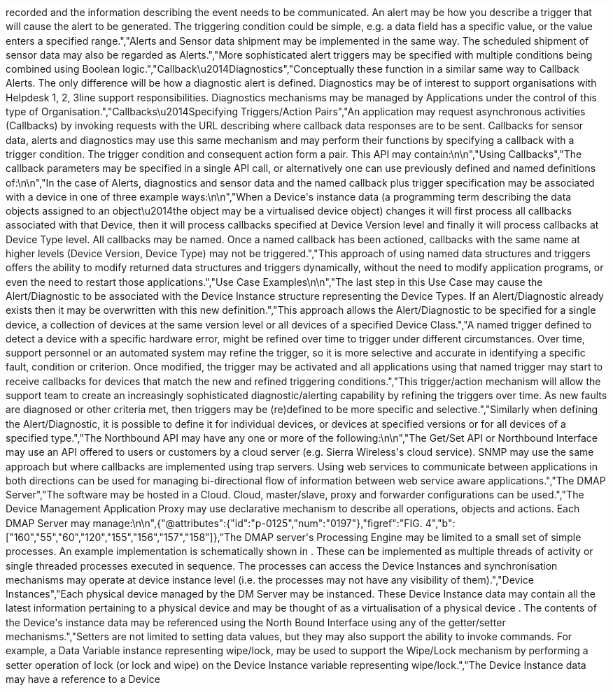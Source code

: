 recorded and the information describing the event needs to be communicated. An alert may be how you describe a trigger that will cause the alert to be generated. The triggering condition could be simple, e.g. a data field has a specific value, or the value enters a specified range.","Alerts and Sensor data shipment may be implemented in the same way. The scheduled shipment of sensor data may also be regarded as Alerts.","More sophisticated alert triggers may be specified with multiple conditions being combined using Boolean logic.","Callback\u2014Diagnostics","Conceptually these function in a similar same way to Callback Alerts. The only difference will be how a diagnostic alert is defined. Diagnostics may be of interest to support organisations with Helpdesk 1, 2, 3line support responsibilities. Diagnostics mechanisms may be managed by Applications  under the control of this type of Organisation.","Callbacks\u2014Specifying Triggers\/Action Pairs","An application may request asynchronous activities (Callbacks) by invoking requests with the URL describing where callback data responses are to be sent. Callbacks for sensor data, alerts and diagnostics may use this same mechanism and may perform their functions by specifying a callback with a trigger condition. The trigger condition and consequent action form a pair. This API may contain:\n\n","Using Callbacks","The callback parameters may be specified in a single API call, or alternatively one can use previously defined and named definitions of:\n\n","In the case of Alerts, diagnostics and sensor data and the named callback plus trigger specification may be associated with a device in one of three example ways:\n\n","When a Device's instance data (a programming term describing the data objects assigned to an object\u2014the object may be a virtualised device object) changes it will first process all callbacks associated with that Device, then it will process callbacks specified at Device Version level and finally it will process callbacks at Device Type level. All callbacks may be named. Once a named callback has been actioned, callbacks with the same name at higher levels (Device Version, Device Type) may not be triggered.","This approach of using named data structures and triggers offers the ability to modify returned data structures and triggers dynamically, without the need to modify application programs, or even the need to restart those applications.","Use Case Examples\n\n","The last step in this Use Case may cause the Alert\/Diagnostic to be associated with the Device Instance structure representing the Device Types. If an Alert\/Diagnostic already exists then it may be overwritten with this new definition.","This approach allows the Alert\/Diagnostic to be specified for a single device, a collection of devices at the same version level or all devices of a specified Device Class.","A named trigger defined to detect a device with a specific hardware error, might be refined over time to trigger under different circumstances. Over time, support personnel or an automated system may refine the trigger, so it is more selective and accurate in identifying a specific fault, condition or criterion. Once modified, the trigger may be activated and all applications using that named trigger may start to receive callbacks for devices that match the new and refined triggering conditions.","This trigger\/action mechanism will allow the support team to create an increasingly sophisticated diagnostic\/alerting capability by refining the triggers over time. As new faults are diagnosed or other criteria met, then triggers may be (re)defined to be more specific and selective.","Similarly when defining the Alert\/Diagnostic, it is possible to define it for individual devices, or devices at specified versions or for all devices of a specified type.","The Northbound API may have any one or more of the following:\n\n","The Get\/Set API or Northbound Interface  may use an API offered to users or customers by a cloud server (e.g. Sierra Wireless's cloud service). SNMP may use the same approach but where callbacks are implemented using trap servers. Using web services to communicate between applications in both directions can be used for managing bi-directional flow of information between web service aware applications.","The DMAP Server","The software may be hosted in a Cloud. Cloud, master\/slave, proxy and forwarder configurations can be used.","The Device Management Application Proxy  may use declarative mechanism to describe all operations, objects and actions. Each DMAP Server may manage:\n\n",{"@attributes":{"id":"p-0125","num":"0197"},"figref":"FIG. 4","b":["160","55","60","120","155","156","157","158"]},"The DMAP server's Processing Engine  may be limited to a small set of simple processes. An example implementation is schematically shown in . These can be implemented as multiple threads of activity or single threaded processes executed in sequence. The processes can access the Device Instances and synchronisation mechanisms may operate at device instance level (i.e. the processes may not have any visibility of them).","Device Instances","Each physical device  managed by the DM Server may be instanced. These Device Instance data may contain all the latest information pertaining to a physical device  and may be thought of as a virtualisation of a physical device . The contents of the Device's instance data may be referenced using the North Bound Interface  using any of the getter\/setter mechanisms.","Setters are not limited to setting data values, but they may also support the ability to invoke commands. For example, a Data Variable instance representing wipe\/lock, may be used to support the Wipe\/Lock mechanism by performing a setter operation of lock (or lock and wipe) on the Device Instance variable representing wipe\/lock.","The Device Instance data may have a reference to a Device